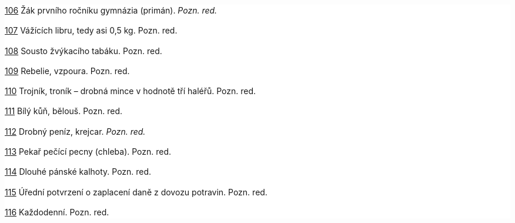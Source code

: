[106](#footnote-27518-106-backlink) Žák prvního ročníku gymnázia (primán). _Pozn. red._

[107](#footnote-27518-107-backlink) Vážících libru, tedy asi 0,5 kg. Pozn. red.

[108](#footnote-27518-108-backlink) Sousto žvýkacího tabáku. Pozn. red.

[109](#footnote-27518-109-backlink) Rebelie, vzpoura. Pozn. red.

[110](#footnote-27518-110-backlink) Trojník, troník – drobná mince v hodnotě tří haléřů. Pozn. red.

[111](#footnote-27518-111-backlink) Bílý kůň, bělouš. Pozn. red.

[112](#footnote-27518-112-backlink) Drobný peníz, krejcar. _Pozn. red._

[113](#footnote-27518-113-backlink) Pekař pečící pecny (chleba). Pozn. red.

[114](#footnote-27518-114-backlink) Dlouhé pánské kalhoty. Pozn. red.

[115](#footnote-27518-115-backlink) Úřední potvrzení o zaplacení daně z dovozu potravin. Pozn. red.

[116](#footnote-27518-116-backlink) Každodenní. Pozn. red.
